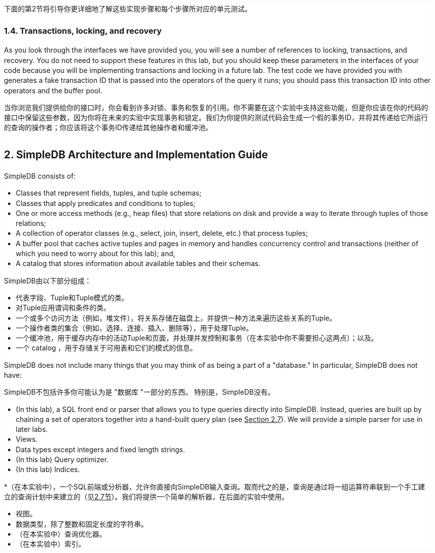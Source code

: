 下面的第2节将引导你更详细地了解这些实现步骤和每个步骤所对应的单元测试。

### 1.4. Transactions, locking, and recovery

As you look through the interfaces we have provided you, you will see a number of references to locking, transactions, and recovery. You do not need to support these features in this lab, but you should keep these parameters in the interfaces of your code because you will be implementing transactions and locking in a future lab. The test code we have provided you with generates a fake transaction ID that is passed into the operators of the query it runs; you should pass this transaction ID into other operators and the buffer pool.

当你浏览我们提供给你的接口时，你会看到许多对锁、事务和恢复的引用。你不需要在这个实验中支持这些功能，但是你应该在你的代码的接口中保留这些参数，因为你将在未来的实验中实现事务和锁定。我们为你提供的测试代码会生成一个假的事务ID，并将其传递给它所运行的查询的操作者；你应该将这个事务ID传递给其他操作者和缓冲池。

## 2. SimpleDB Architecture and Implementation Guide

SimpleDB consists of:

* Classes that represent fields, tuples, and tuple schemas;
* Classes that apply predicates and conditions to tuples;
* One or more access methods (e.g., heap files) that store relations on disk and provide a way to iterate through tuples of those relations;
* A collection of operator classes (e.g., select, join, insert, delete, etc.) that process tuples;
* A buffer pool that caches active tuples and pages in memory and handles concurrency control and transactions (neither of which you need to worry about for this lab); and,
* A catalog that stores information about available tables and their schemas.

SimpleDB由以下部分组成：

* 代表字段、Tuple和Tuple模式的类。
* 对Tuple应用谓词和条件的类。
* 一个或多个访问方法（例如，堆文件），将关系存储在磁盘上，并提供一种方法来遍历这些关系的Tuple。
* 一个操作者类的集合（例如，选择、连接、插入、删除等），用于处理Tuple。
* 一个缓冲池，用于缓存内存中的活动Tuple和页面，并处理并发控制和事务（在本实验中你不需要担心这两点）；以及。
* 一个 catalog ，用于存储关于可用表和它们的模式的信息。


SimpleDB does not include many things that you may think of as being a part of a "database."  In particular, SimpleDB does not have:

SimpleDB不包括许多你可能认为是 "数据库 "一部分的东西。 特别是，SimpleDB没有。

* (In this lab), a SQL front end or parser that allows you to type queries directly into SimpleDB. Instead, queries are built up by chaining a set of operators together into a hand-built query plan (see [Section 2.7](#query_walkthrough)). We will provide a simple parser for use in later labs.
* Views.
* Data types except integers and fixed length strings.
* (In this lab) Query optimizer.
* (In this lab) Indices.

*（在本实验中），一个SQL前端或分析器，允许你直接向SimpleDB输入查询。取而代之的是，查询是通过将一组运算符串联到一个手工建立的查询计划中来建立的（见[2.7节](#query_walkthrough)）。我们将提供一个简单的解析器，在后面的实验中使用。
* 视图。
* 数据类型，除了整数和固定长度的字符串。
* （在本实验中）查询优化器。
* （在本实验中）索引。
